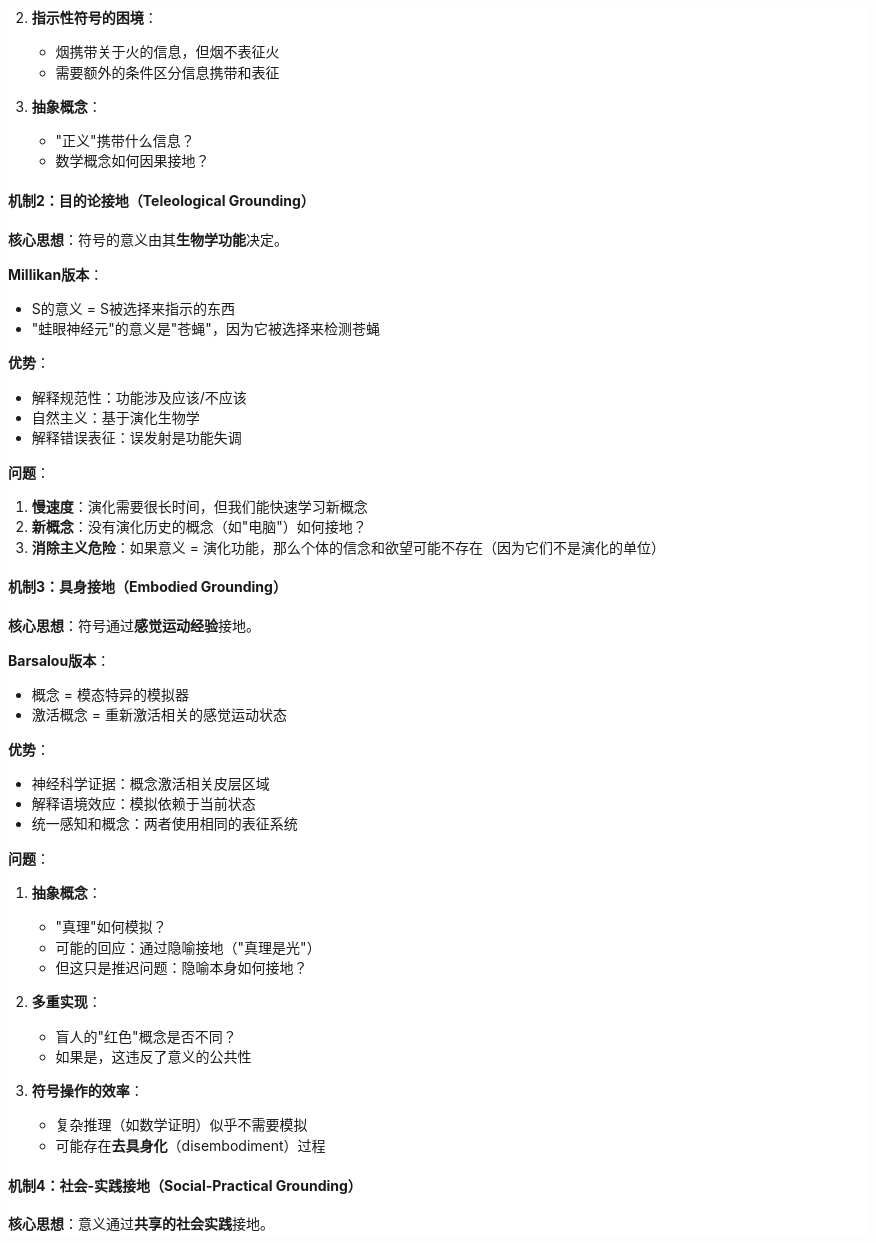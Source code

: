 2. **指示性符号的困境**：
   - 烟携带关于火的信息，但烟不表征火
   - 需要额外的条件区分信息携带和表征

3. **抽象概念**：
   - "正义"携带什么信息？
   - 数学概念如何因果接地？

#### 机制2：目的论接地（Teleological Grounding）

**核心思想**：符号的意义由其**生物学功能**决定。

**Millikan版本**：
- S的意义 = S被选择来指示的东西
- "蛙眼神经元"的意义是"苍蝇"，因为它被选择来检测苍蝇

**优势**：
- 解释规范性：功能涉及应该/不应该
- 自然主义：基于演化生物学
- 解释错误表征：误发射是功能失调

**问题**：
1. **慢速度**：演化需要很长时间，但我们能快速学习新概念
2. **新概念**：没有演化历史的概念（如"电脑"）如何接地？
3. **消除主义危险**：如果意义 = 演化功能，那么个体的信念和欲望可能不存在（因为它们不是演化的单位）

#### 机制3：具身接地（Embodied Grounding）

**核心思想**：符号通过**感觉运动经验**接地。

**Barsalou版本**：
- 概念 = 模态特异的模拟器
- 激活概念 = 重新激活相关的感觉运动状态

**优势**：
- 神经科学证据：概念激活相关皮层区域
- 解释语境效应：模拟依赖于当前状态
- 统一感知和概念：两者使用相同的表征系统

**问题**：
1. **抽象概念**：
   - "真理"如何模拟？
   - 可能的回应：通过隐喻接地（"真理是光"）
   - 但这只是推迟问题：隐喻本身如何接地？

2. **多重实现**：
   - 盲人的"红色"概念是否不同？
   - 如果是，这违反了意义的公共性

3. **符号操作的效率**：
   - 复杂推理（如数学证明）似乎不需要模拟
   - 可能存在**去具身化**（disembodiment）过程

#### 机制4：社会-实践接地（Social-Practical Grounding）

**核心思想**：意义通过**共享的社会实践**接地。
